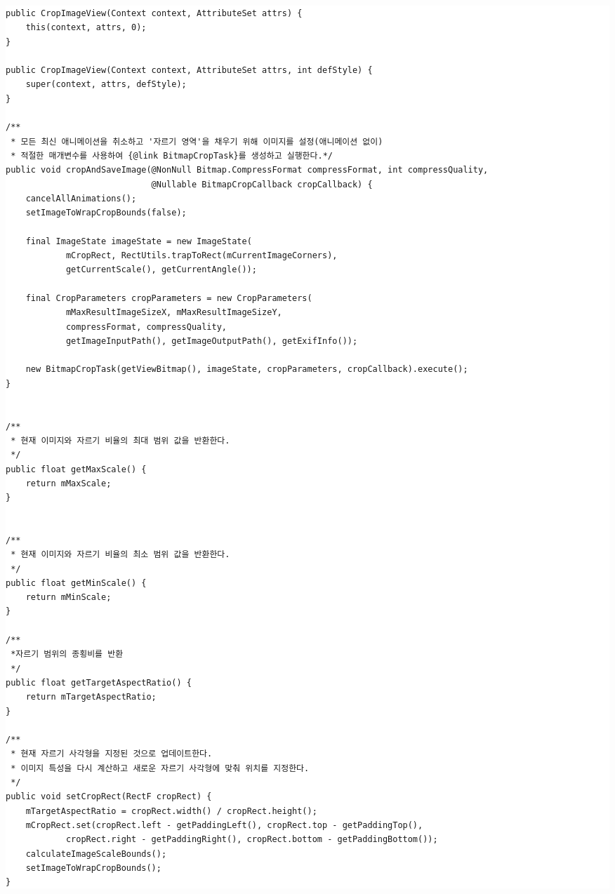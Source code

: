     public CropImageView(Context context, AttributeSet attrs) {
        this(context, attrs, 0);
    }

    public CropImageView(Context context, AttributeSet attrs, int defStyle) {
        super(context, attrs, defStyle);
    }

    /**
     * 모든 최신 애니메이션을 취소하고 '자르기 영역'을 채우기 위해 이미지를 설정(애니메이션 없이)
     * 적절한 매개변수를 사용하여 {@link BitmapCropTask}를 생성하고 실행한다.*/
    public void cropAndSaveImage(@NonNull Bitmap.CompressFormat compressFormat, int compressQuality,
                                 @Nullable BitmapCropCallback cropCallback) {
        cancelAllAnimations();
        setImageToWrapCropBounds(false);

        final ImageState imageState = new ImageState(
                mCropRect, RectUtils.trapToRect(mCurrentImageCorners),
                getCurrentScale(), getCurrentAngle());

        final CropParameters cropParameters = new CropParameters(
                mMaxResultImageSizeX, mMaxResultImageSizeY,
                compressFormat, compressQuality,
                getImageInputPath(), getImageOutputPath(), getExifInfo());

        new BitmapCropTask(getViewBitmap(), imageState, cropParameters, cropCallback).execute();
    }


    /**
     * 현재 이미지와 자르기 비율의 최대 범위 값을 반환한다.
     */
    public float getMaxScale() {
        return mMaxScale;
    }


    /**
     * 현재 이미지와 자르기 비율의 최소 범위 값을 반환한다.
     */
    public float getMinScale() {
        return mMinScale;
    }

    /**
     *자르기 범위의 종횡비를 반환
     */
    public float getTargetAspectRatio() {
        return mTargetAspectRatio;
    }

    /**
     * 현재 자르기 사각형을 지정된 것으로 업데이트한다.
     * 이미지 특성을 다시 계산하고 새로운 자르기 사각형에 맞춰 위치를 지정한다.
     */
    public void setCropRect(RectF cropRect) {
        mTargetAspectRatio = cropRect.width() / cropRect.height();
        mCropRect.set(cropRect.left - getPaddingLeft(), cropRect.top - getPaddingTop(),
                cropRect.right - getPaddingRight(), cropRect.bottom - getPaddingBottom());
        calculateImageScaleBounds();
        setImageToWrapCropBounds();
    }
